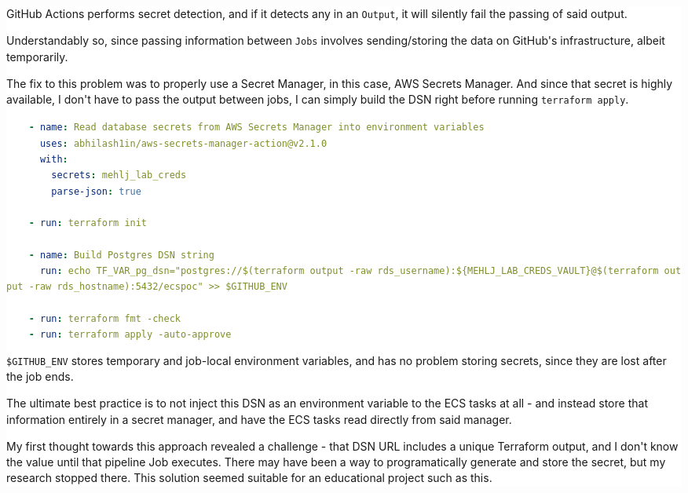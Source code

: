 GitHub Actions performs secret detection, and if it detects any in an `Output`, it will silently fail the passing of said output.

Understandably so, since passing information between `Jobs` involves sending/storing the data on GitHub's infrastructure, albeit temporarily.

The fix to this problem was to properly use a Secret Manager, in this case, AWS Secrets Manager. And since that secret is highly available, I don't have to pass the output between jobs, I can simply build the DSN right before running `terraform apply`.

```yaml
    - name: Read database secrets from AWS Secrets Manager into environment variables
      uses: abhilash1in/aws-secrets-manager-action@v2.1.0
      with:
        secrets: mehlj_lab_creds
        parse-json: true

    - run: terraform init

    - name: Build Postgres DSN string
      run: echo TF_VAR_pg_dsn="postgres://$(terraform output -raw rds_username):${MEHLJ_LAB_CREDS_VAULT}@$(terraform output -raw rds_hostname):5432/ecspoc" >> $GITHUB_ENV

    - run: terraform fmt -check
    - run: terraform apply -auto-approve
```

`$GITHUB_ENV` stores temporary and job-local environment variables, and has no problem storing secrets, since they are lost after the job ends.

The ultimate best practice is to not inject this DSN as an environment variable to the ECS tasks at all - and instead store that information entirely in a secret manager, and have the ECS tasks read directly from said manager.

My first thought towards this approach revealed a challenge - that DSN URL includes a unique Terraform output, and I don't know the value until that pipeline Job executes. There may have been a way to programatically generate and store the secret, but my research stopped there. This solution seemed suitable for an educational project such as this.